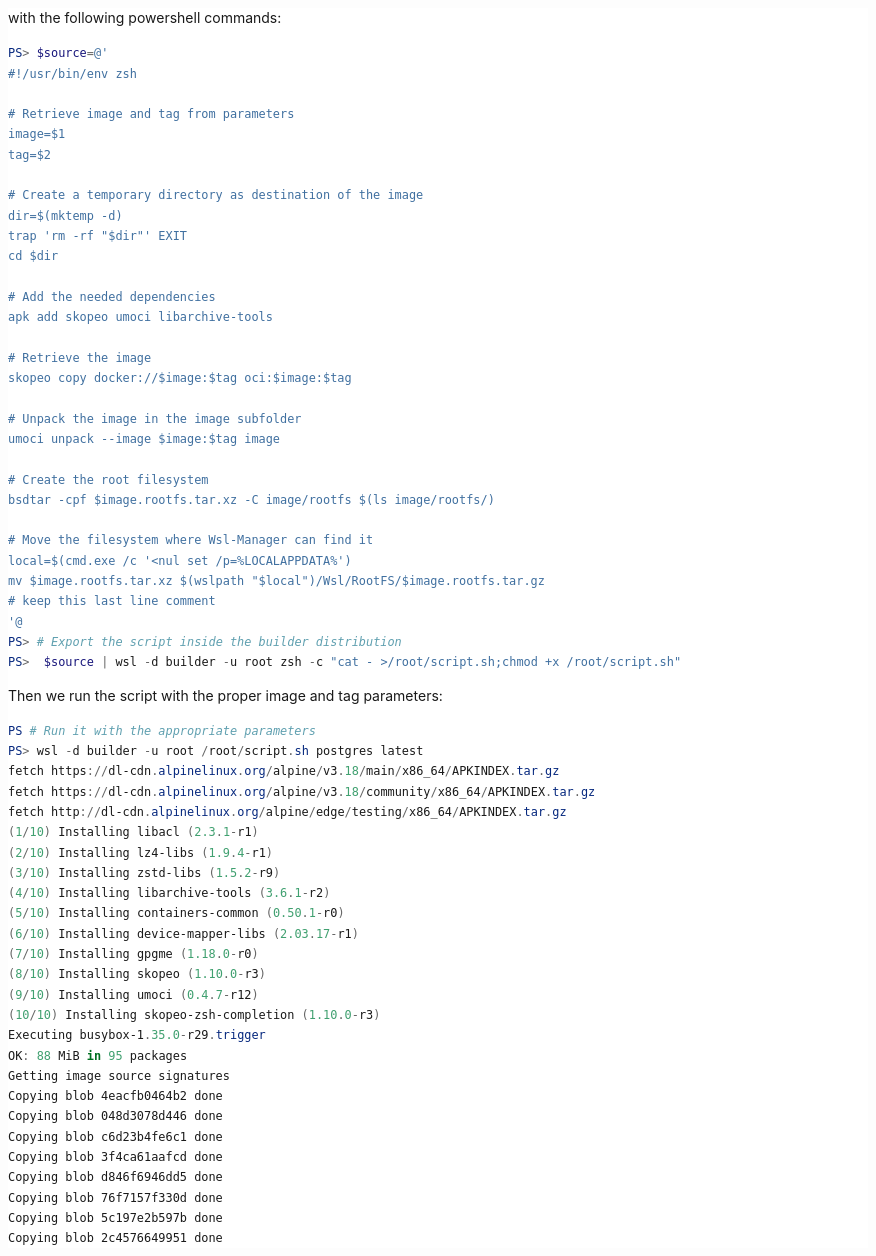 with the following powershell commands:

```powershell
PS> $source=@'
#!/usr/bin/env zsh

# Retrieve image and tag from parameters
image=$1
tag=$2

# Create a temporary directory as destination of the image
dir=$(mktemp -d)
trap 'rm -rf "$dir"' EXIT
cd $dir

# Add the needed dependencies
apk add skopeo umoci libarchive-tools

# Retrieve the image
skopeo copy docker://$image:$tag oci:$image:$tag

# Unpack the image in the image subfolder
umoci unpack --image $image:$tag image

# Create the root filesystem
bsdtar -cpf $image.rootfs.tar.xz -C image/rootfs $(ls image/rootfs/)

# Move the filesystem where Wsl-Manager can find it
local=$(cmd.exe /c '<nul set /p=%LOCALAPPDATA%')
mv $image.rootfs.tar.xz $(wslpath "$local")/Wsl/RootFS/$image.rootfs.tar.gz
# keep this last line comment
'@
PS> # Export the script inside the builder distribution
PS>  $source | wsl -d builder -u root zsh -c "cat - >/root/script.sh;chmod +x /root/script.sh"
```

Then we run the script with the proper image and tag parameters:

```powershell
PS # Run it with the appropriate parameters
PS> wsl -d builder -u root /root/script.sh postgres latest
fetch https://dl-cdn.alpinelinux.org/alpine/v3.18/main/x86_64/APKINDEX.tar.gz
fetch https://dl-cdn.alpinelinux.org/alpine/v3.18/community/x86_64/APKINDEX.tar.gz
fetch http://dl-cdn.alpinelinux.org/alpine/edge/testing/x86_64/APKINDEX.tar.gz
(1/10) Installing libacl (2.3.1-r1)
(2/10) Installing lz4-libs (1.9.4-r1)
(3/10) Installing zstd-libs (1.5.2-r9)
(4/10) Installing libarchive-tools (3.6.1-r2)
(5/10) Installing containers-common (0.50.1-r0)
(6/10) Installing device-mapper-libs (2.03.17-r1)
(7/10) Installing gpgme (1.18.0-r0)
(8/10) Installing skopeo (1.10.0-r3)
(9/10) Installing umoci (0.4.7-r12)
(10/10) Installing skopeo-zsh-completion (1.10.0-r3)
Executing busybox-1.35.0-r29.trigger
OK: 88 MiB in 95 packages
Getting image source signatures
Copying blob 4eacfb0464b2 done
Copying blob 048d3078d446 done
Copying blob c6d23b4fe6c1 done
Copying blob 3f4ca61aafcd done
Copying blob d846f6946dd5 done
Copying blob 76f7157f330d done
Copying blob 5c197e2b597b done
Copying blob 2c4576649951 done
```
